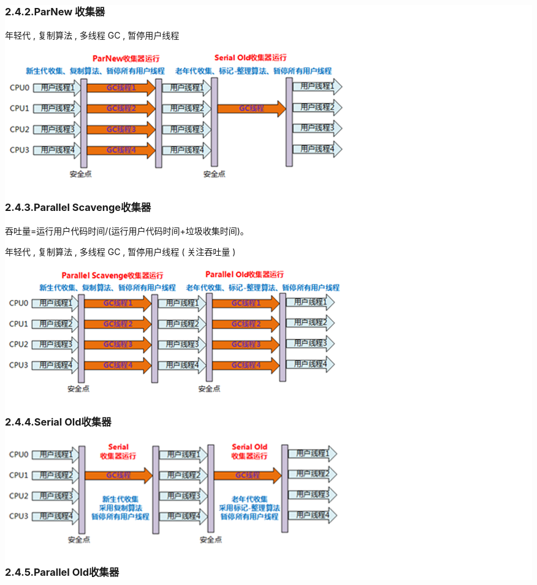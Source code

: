 ### 2.4.2.ParNew 收集器

年轻代 , 复制算法 , 多线程 GC , 暂停用户线程

![](../images/ParNew收集器.png)

### 2.4.3.Parallel Scavenge收集器

吞吐量=运行用户代码时间/(运行用户代码时间+垃圾收集时间)。

年轻代 , 复制算法 , 多线程 GC , 暂停用户线程 ( 关注吞吐量 )

![](../images/ParallelScavenge收集器.png)

### 2.4.4.Serial Old收集器

![](../images/SerialOld收集器.png)

### 2.4.5.Parallel Old收集器
